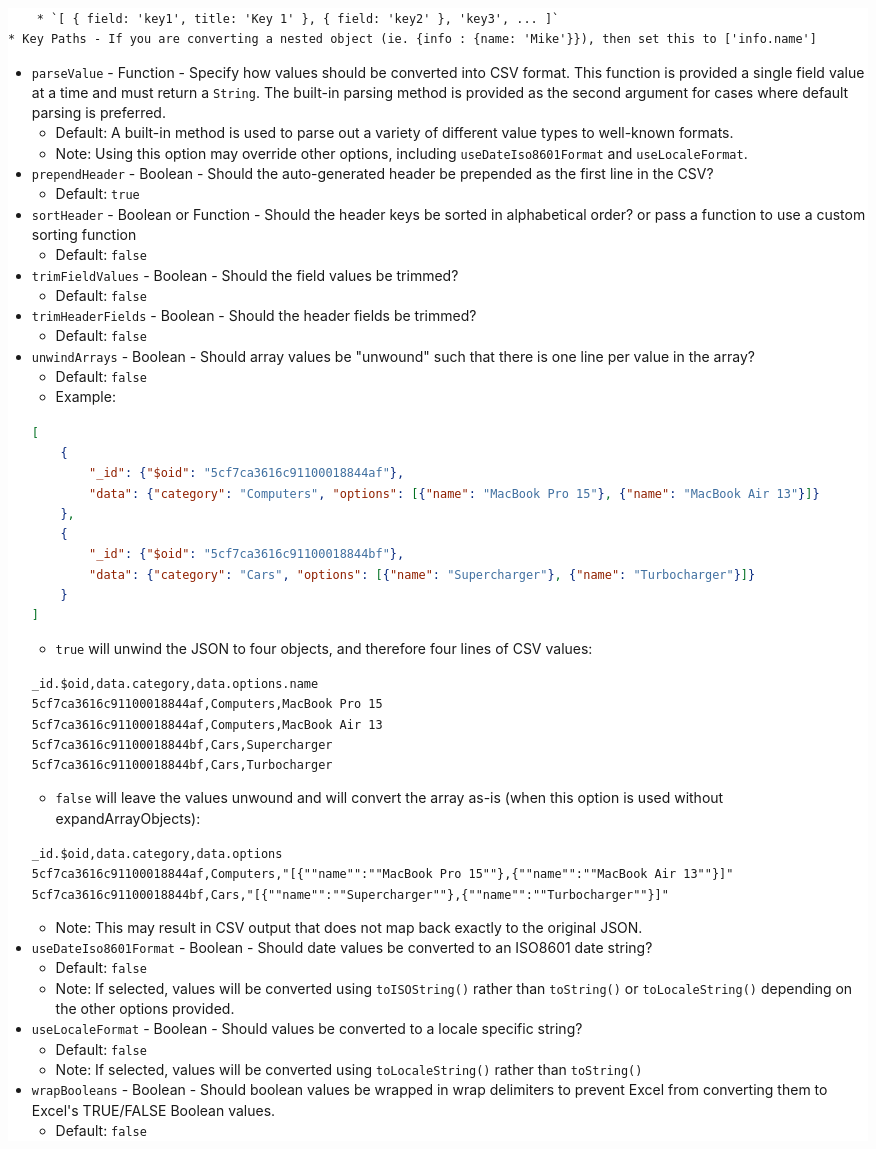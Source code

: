         * `[ { field: 'key1', title: 'Key 1' }, { field: 'key2' }, 'key3', ... ]`
    * Key Paths - If you are converting a nested object (ie. {info : {name: 'Mike'}}), then set this to ['info.name']
  * `parseValue` - Function - Specify how values should be converted into CSV format. This function is provided a single field value at a time and must return a `String`. The built-in parsing method is provided as the second argument for cases where default parsing is preferred.
    * Default: A built-in method is used to parse out a variety of different value types to well-known formats.
    * Note: Using this option may override other options, including `useDateIso8601Format` and `useLocaleFormat`.
  * `prependHeader` - Boolean - Should the auto-generated header be prepended as the first line in the CSV?
    * Default: `true`
  * `sortHeader` - Boolean or Function - Should the header keys be sorted in alphabetical order? or pass a function to use a custom sorting function
    * Default: `false`
  * `trimFieldValues` - Boolean - Should the field values be trimmed?
    * Default: `false`
  * `trimHeaderFields` - Boolean - Should the header fields be trimmed? 
    * Default: `false`
  * `unwindArrays` - Boolean - Should array values be "unwound" such that there is one line per value in the array?
      * Default: `false`
      * Example:
      ```json
      [
          {
              "_id": {"$oid": "5cf7ca3616c91100018844af"},
              "data": {"category": "Computers", "options": [{"name": "MacBook Pro 15"}, {"name": "MacBook Air 13"}]}
          },
          {
              "_id": {"$oid": "5cf7ca3616c91100018844bf"},
              "data": {"category": "Cars", "options": [{"name": "Supercharger"}, {"name": "Turbocharger"}]}
          }
      ]
      ```
      * `true` will unwind the JSON to four objects, and therefore four lines of CSV values:
      ```csv
      _id.$oid,data.category,data.options.name
      5cf7ca3616c91100018844af,Computers,MacBook Pro 15
      5cf7ca3616c91100018844af,Computers,MacBook Air 13
      5cf7ca3616c91100018844bf,Cars,Supercharger
      5cf7ca3616c91100018844bf,Cars,Turbocharger
      ```
      * `false` will leave the values unwound and will convert the array as-is (when this option is used without expandArrayObjects):
      ```csv
      _id.$oid,data.category,data.options
      5cf7ca3616c91100018844af,Computers,"[{""name"":""MacBook Pro 15""},{""name"":""MacBook Air 13""}]"
      5cf7ca3616c91100018844bf,Cars,"[{""name"":""Supercharger""},{""name"":""Turbocharger""}]"
      ```
  	* Note: This may result in CSV output that does not map back exactly to the original JSON.
  * `useDateIso8601Format` - Boolean - Should date values be converted to an ISO8601 date string?
    * Default: `false`
    * Note: If selected, values will be converted using `toISOString()` rather than `toString()` or `toLocaleString()` depending on the other options provided.
  * `useLocaleFormat` - Boolean - Should values be converted to a locale specific string?
    * Default: `false`
    * Note: If selected, values will be converted using `toLocaleString()` rather than `toString()`
  * `wrapBooleans` - Boolean - Should boolean values be wrapped in wrap delimiters to prevent Excel from converting them to Excel's TRUE/FALSE Boolean values.
    * Default: `false`